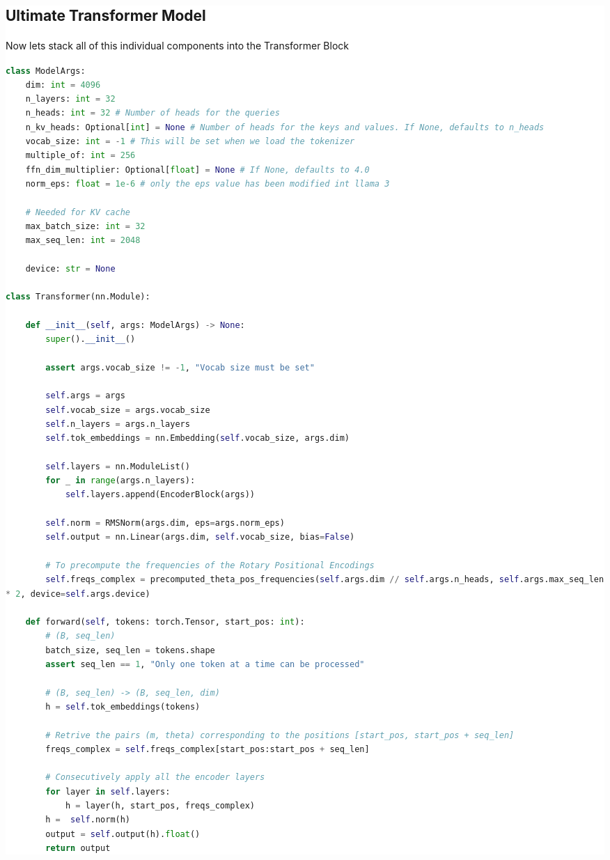 ## Ultimate Transformer Model
Now lets stack all of this individual components into the Transformer Block

```python
class ModelArgs:
    dim: int = 4096
    n_layers: int = 32
    n_heads: int = 32 # Number of heads for the queries
    n_kv_heads: Optional[int] = None # Number of heads for the keys and values. If None, defaults to n_heads
    vocab_size: int = -1 # This will be set when we load the tokenizer
    multiple_of: int = 256 
    ffn_dim_multiplier: Optional[float] = None # If None, defaults to 4.0
    norm_eps: float = 1e-6 # only the eps value has been modified int llama 3
    
    # Needed for KV cache
    max_batch_size: int = 32
    max_seq_len: int = 2048

    device: str = None

class Transformer(nn.Module):
    
    def __init__(self, args: ModelArgs) -> None:
        super().__init__()

        assert args.vocab_size != -1, "Vocab size must be set"

        self.args = args
        self.vocab_size = args.vocab_size
        self.n_layers = args.n_layers
        self.tok_embeddings = nn.Embedding(self.vocab_size, args.dim)

        self.layers = nn.ModuleList()
        for _ in range(args.n_layers):
            self.layers.append(EncoderBlock(args))

        self.norm = RMSNorm(args.dim, eps=args.norm_eps)
        self.output = nn.Linear(args.dim, self.vocab_size, bias=False)

        # To precompute the frequencies of the Rotary Positional Encodings
        self.freqs_complex = precomputed_theta_pos_frequencies(self.args.dim // self.args.n_heads, self.args.max_seq_len * 2, device=self.args.device)

    def forward(self, tokens: torch.Tensor, start_pos: int):
        # (B, seq_len)
        batch_size, seq_len = tokens.shape
        assert seq_len == 1, "Only one token at a time can be processed"
  
        # (B, seq_len) -> (B, seq_len, dim)
        h = self.tok_embeddings(tokens)

        # Retrive the pairs (m, theta) corresponding to the positions [start_pos, start_pos + seq_len]
        freqs_complex = self.freqs_complex[start_pos:start_pos + seq_len]

        # Consecutively apply all the encoder layers
        for layer in self.layers:
            h = layer(h, start_pos, freqs_complex)
        h =  self.norm(h)
        output = self.output(h).float()
        return output
```